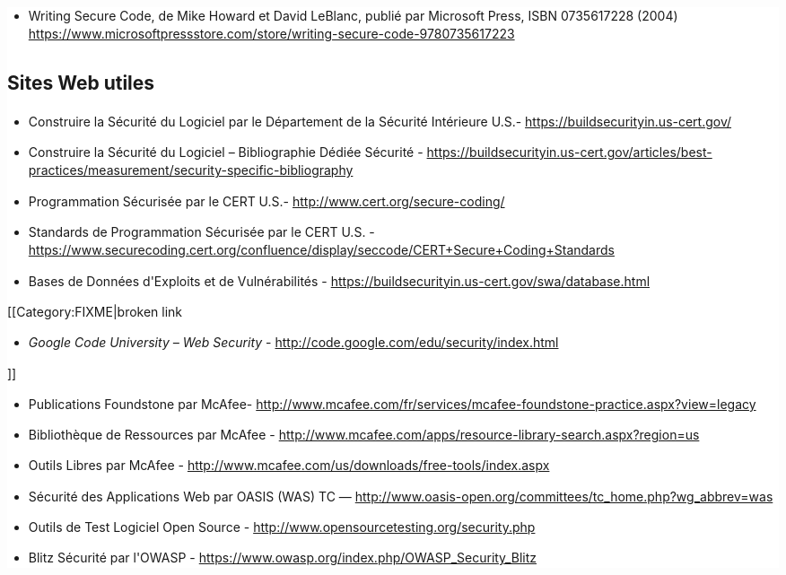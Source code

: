 

  - Writing Secure Code, de Mike Howard et David LeBlanc, publié par
    Microsoft Press, ISBN 0735617228 (2004)
    <https://www.microsoftpressstore.com/store/writing-secure-code-9780735617223>

## Sites Web utiles

  - Construire la Sécurité du Logiciel par le Département de la Sécurité
    Intérieure U.S.- <https://buildsecurityin.us-cert.gov/>



  - Construire la Sécurité du Logiciel – Bibliographie Dédiée Sécurité -
    <https://buildsecurityin.us-cert.gov/articles/best-practices/measurement/security-specific-bibliography>



  - Programmation Sécurisée par le CERT U.S.-
    <http://www.cert.org/secure-coding/>



  - Standards de Programmation Sécurisée par le CERT U.S. -
    <https://www.securecoding.cert.org/confluence/display/seccode/CERT+Secure+Coding+Standards>



  - Bases de Données d'Exploits et de Vulnérabilités -
    <https://buildsecurityin.us-cert.gov/swa/database.html>

\[\[Category:FIXME|broken link

  - *Google Code University – Web Security* -
    <http://code.google.com/edu/security/index.html>

\]\]

  - Publications Foundstone par McAfee-
    <http://www.mcafee.com/fr/services/mcafee-foundstone-practice.aspx?view=legacy>



  - Bibliothèque de Ressources par McAfee -
    <http://www.mcafee.com/apps/resource-library-search.aspx?region=us>



  - Outils Libres par McAfee -
    <http://www.mcafee.com/us/downloads/free-tools/index.aspx>



  - Sécurité des Applications Web par OASIS (WAS) TC —
    <http://www.oasis-open.org/committees/tc_home.php?wg_abbrev=was>



  - Outils de Test Logiciel Open Source -
    <http://www.opensourcetesting.org/security.php>



  - Blitz Sécurité par l'OWASP -
    <https://www.owasp.org/index.php/OWASP_Security_Blitz>
